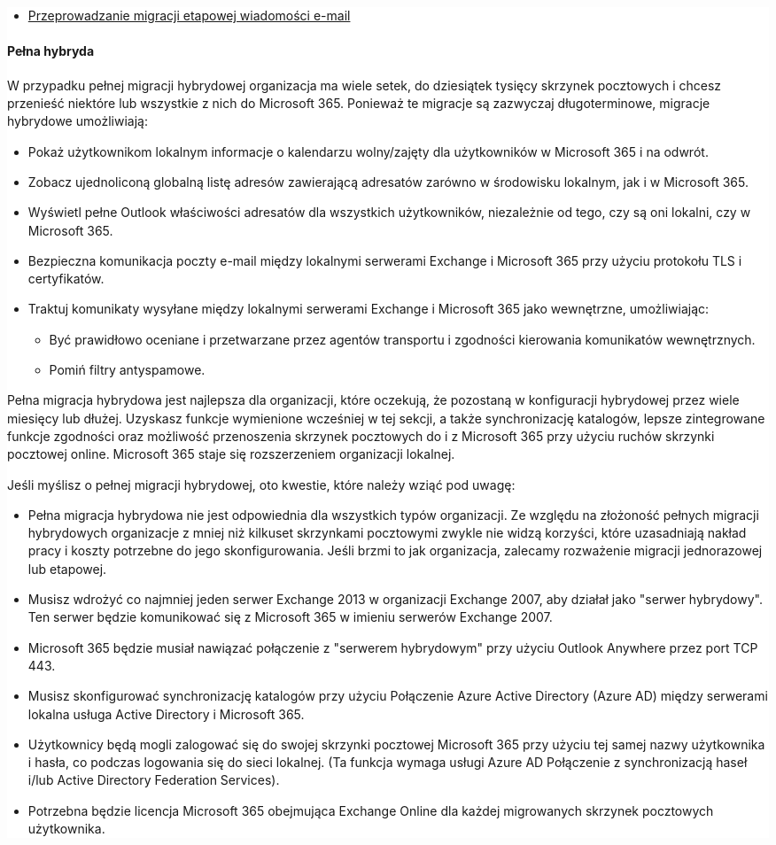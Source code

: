 - [Przeprowadzanie migracji etapowej wiadomości e-mail](https://support.office.com/article/Perform-a-staged-migration-of-email-to-Office-365-83bc0b69-de47-4cc4-a57d-47e478e4894e)

#### <a name="full-hybrid"></a>Pełna hybryda

W przypadku pełnej migracji hybrydowej organizacja ma wiele setek, do dziesiątek tysięcy skrzynek pocztowych i chcesz przenieść niektóre lub wszystkie z nich do Microsoft 365. Ponieważ te migracje są zazwyczaj długoterminowe, migracje hybrydowe umożliwiają:

- Pokaż użytkownikom lokalnym informacje o kalendarzu wolny/zajęty dla użytkowników w Microsoft 365 i na odwrót.

- Zobacz ujednoliconą globalną listę adresów zawierającą adresatów zarówno w środowisku lokalnym, jak i w Microsoft 365.

- Wyświetl pełne Outlook właściwości adresatów dla wszystkich użytkowników, niezależnie od tego, czy są oni lokalni, czy w Microsoft 365.

- Bezpieczna komunikacja poczty e-mail między lokalnymi serwerami Exchange i Microsoft 365 przy użyciu protokołu TLS i certyfikatów.

- Traktuj komunikaty wysyłane między lokalnymi serwerami Exchange i Microsoft 365 jako wewnętrzne, umożliwiając:

  - Być prawidłowo oceniane i przetwarzane przez agentów transportu i zgodności kierowania komunikatów wewnętrznych.

  - Pomiń filtry antyspamowe.

Pełna migracja hybrydowa jest najlepsza dla organizacji, które oczekują, że pozostaną w konfiguracji hybrydowej przez wiele miesięcy lub dłużej. Uzyskasz funkcje wymienione wcześniej w tej sekcji, a także synchronizację katalogów, lepsze zintegrowane funkcje zgodności oraz możliwość przenoszenia skrzynek pocztowych do i z Microsoft 365 przy użyciu ruchów skrzynki pocztowej online. Microsoft 365 staje się rozszerzeniem organizacji lokalnej.

Jeśli myślisz o pełnej migracji hybrydowej, oto kwestie, które należy wziąć pod uwagę:

- Pełna migracja hybrydowa nie jest odpowiednia dla wszystkich typów organizacji. Ze względu na złożoność pełnych migracji hybrydowych organizacje z mniej niż kilkuset skrzynkami pocztowymi zwykle nie widzą korzyści, które uzasadniają nakład pracy i koszty potrzebne do jego skonfigurowania. Jeśli brzmi to jak organizacja, zalecamy rozważenie migracji jednorazowej lub etapowej.

- Musisz wdrożyć co najmniej jeden serwer Exchange 2013 w organizacji Exchange 2007, aby działał jako "serwer hybrydowy". Ten serwer będzie komunikować się z Microsoft 365 w imieniu serwerów Exchange 2007.

- Microsoft 365 będzie musiał nawiązać połączenie z "serwerem hybrydowym" przy użyciu Outlook Anywhere przez port TCP 443.

- Musisz skonfigurować synchronizację katalogów przy użyciu Połączenie Azure Active Directory (Azure AD) między serwerami lokalna usługa Active Directory i Microsoft 365.

- Użytkownicy będą mogli zalogować się do swojej skrzynki pocztowej Microsoft 365 przy użyciu tej samej nazwy użytkownika i hasła, co podczas logowania się do sieci lokalnej. (Ta funkcja wymaga usługi Azure AD Połączenie z synchronizacją haseł i/lub Active Directory Federation Services).

- Potrzebna będzie licencja Microsoft 365 obejmująca Exchange Online dla każdej migrowanych skrzynek pocztowych użytkownika.
